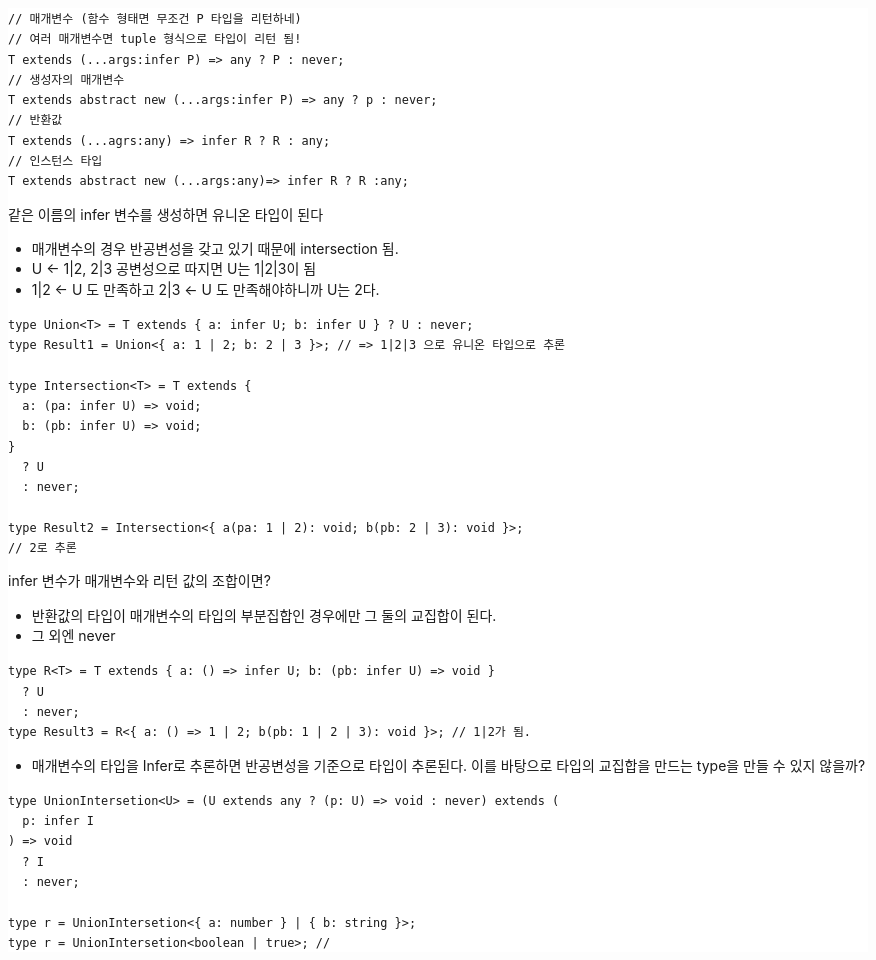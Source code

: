```tsx
// 매개변수 (함수 형태면 무조건 P 타입을 리턴하네)
// 여러 매개변수면 tuple 형식으로 타입이 리턴 됨!
T extends (...args:infer P) => any ? P : never;
// 생성자의 매개변수
T extends abstract new (...args:infer P) => any ? p : never;
// 반환값
T extends (...agrs:any) => infer R ? R : any;
// 인스턴스 타입
T extends abstract new (...args:any)=> infer R ? R :any;

```

같은 이름의 infer 변수를 생성하면 유니온 타입이 된다

- 매개변수의 경우 반공변성을 갖고 있기 때문에 intersection 됨.
- U ← 1|2, 2|3 공변성으로 따지면 U는 1|2|3이 됨
- 1|2 ← U 도 만족하고 2|3 ← U 도 만족해야하니까 U는 2다.

```tsx
type Union<T> = T extends { a: infer U; b: infer U } ? U : never;
type Result1 = Union<{ a: 1 | 2; b: 2 | 3 }>; // => 1|2|3 으로 유니온 타입으로 추론

type Intersection<T> = T extends {
  a: (pa: infer U) => void;
  b: (pb: infer U) => void;
}
  ? U
  : never;

type Result2 = Intersection<{ a(pa: 1 | 2): void; b(pb: 2 | 3): void }>;
// 2로 추론
```

infer 변수가 매개변수와 리턴 값의 조합이면?

- 반환값의 타입이 매개변수의 타입의 부분집합인 경우에만 그 둘의 교집합이 된다.
- 그 외엔 never

```tsx
type R<T> = T extends { a: () => infer U; b: (pb: infer U) => void }
  ? U
  : never;
type Result3 = R<{ a: () => 1 | 2; b(pb: 1 | 2 | 3): void }>; // 1|2가 됨.
```

- 매개변수의 타입을 Infer로 추론하면 반공변성을 기준으로 타입이 추론된다. 이를 바탕으로 타입의 교집합을 만드는 type을 만들 수 있지 않을까?

```tsx
type UnionIntersetion<U> = (U extends any ? (p: U) => void : never) extends (
  p: infer I
) => void
  ? I
  : never;

type r = UnionIntersetion<{ a: number } | { b: string }>;
type r = UnionIntersetion<boolean | true>; //
```
